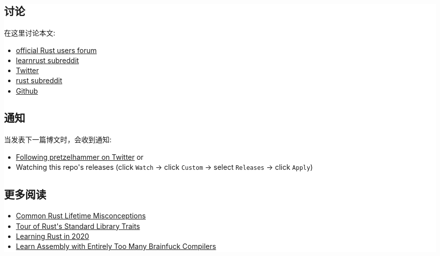 

## 讨论

在这里讨论本文:
- [official Rust users forum](https://users.rust-lang.org/t/blog-post-sizedness-in-rust/46293?u=pretzelhammer)
- [learnrust subreddit](https://www.reddit.com/r/learnrust/comments/hx2jd0/sizedness_in_rust/)
- [Twitter](https://twitter.com/pretzelhammer/status/1286669073137491973)
- [rust subreddit](https://www.reddit.com/r/rust/comments/hxips7/sizedness_in_rust/)
- [Github](https://github.com/pretzelhammer/rust-blog/discussions)


## 通知

当发表下一篇博文时，会收到通知:
- [Following pretzelhammer on Twitter](https://twitter.com/pretzelhammer) or
- Watching this repo's releases (click `Watch` -> click `Custom` -> select `Releases` -> click `Apply`)



## 更多阅读

- [Common Rust Lifetime Misconceptions](./common-rust-lifetime-misconceptions.md)
- [Tour of Rust's Standard Library Traits](./tour-of-rusts-standard-library-traits.md)
- [Learning Rust in 2020](./learning-rust-in-2020.md)
- [Learn Assembly with Entirely Too Many Brainfuck Compilers](./too-many-brainfuck-compilers.md)
